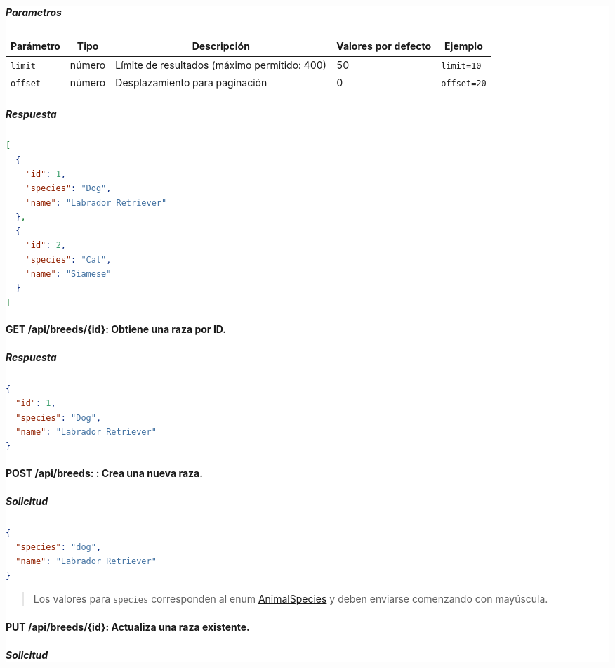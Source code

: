 ##### Parametros

| Parámetro | Tipo   | Descripción                              | Valores por defecto | Ejemplo   |
|-----------|--------|------------------------------------------|---------------------|-----------|
| `limit`   | número | Límite de resultados (máximo permitido: 400) | 50                  | `limit=10` |
| `offset`  | número | Desplazamiento para paginación           | 0                   | `offset=20` |

##### Respuesta

```json
[
  {
    "id": 1,
    "species": "Dog",
    "name": "Labrador Retriever"
  },
  {
    "id": 2,
    "species": "Cat",
    "name": "Siamese"
  }
]
```

#### **GET /api/breeds/{id}**: Obtiene una raza por ID.

##### Respuesta

```json
{
  "id": 1,
  "species": "Dog",
  "name": "Labrador Retriever"
}
```

#### **POST /api/breeds**: : Crea una nueva raza.

##### Solicitud

```json
{
  "species": "dog",
  "name": "Labrador Retriever"
}
```
> Los valores para `species` corresponden al enum [AnimalSpecies](#animal_species) y deben enviarse comenzando con mayúscula.

#### **PUT /api/breeds/{id}**: Actualiza una raza existente.

##### Solicitud
